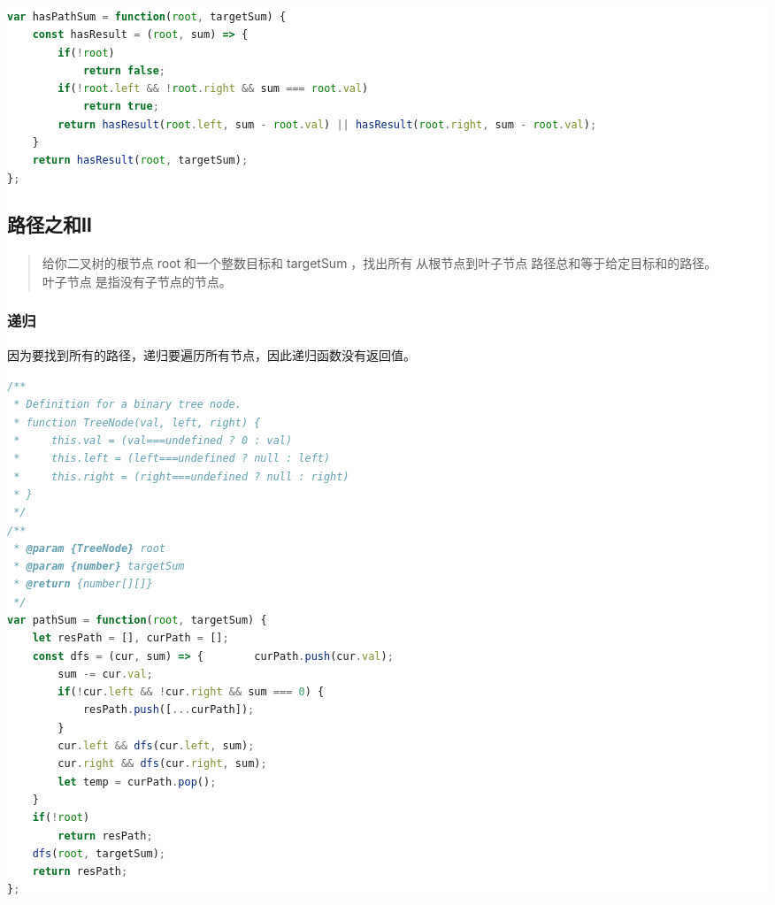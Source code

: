 ```javascript
var hasPathSum = function(root, targetSum) {
    const hasResult = (root, sum) => {
        if(!root)
            return false;
        if(!root.left && !root.right && sum === root.val)
            return true;
        return hasResult(root.left, sum - root.val) || hasResult(root.right, sum - root.val); 
    }
    return hasResult(root, targetSum); 
};
```



## 路径之和Ⅱ

> 给你二叉树的根节点 root 和一个整数目标和 targetSum ，找出所有 从根节点到叶子节点 路径总和等于给定目标和的路径。  
> 叶子节点 是指没有子节点的节点。

### 递归

因为要找到所有的路径，递归要遍历所有节点，因此递归函数没有返回值。

```javascript
/**
 * Definition for a binary tree node.
 * function TreeNode(val, left, right) {
 *     this.val = (val===undefined ? 0 : val)
 *     this.left = (left===undefined ? null : left)
 *     this.right = (right===undefined ? null : right)
 * }
 */
/**
 * @param {TreeNode} root
 * @param {number} targetSum
 * @return {number[][]}
 */
var pathSum = function(root, targetSum) {
    let resPath = [], curPath = [];
    const dfs = (cur, sum) => {        curPath.push(cur.val);
        sum -= cur.val;
        if(!cur.left && !cur.right && sum === 0) {
            resPath.push([...curPath]);
        }
        cur.left && dfs(cur.left, sum);
        cur.right && dfs(cur.right, sum);
        let temp = curPath.pop();
    }
    if(!root)
        return resPath;
    dfs(root, targetSum);
    return resPath;
};
```
